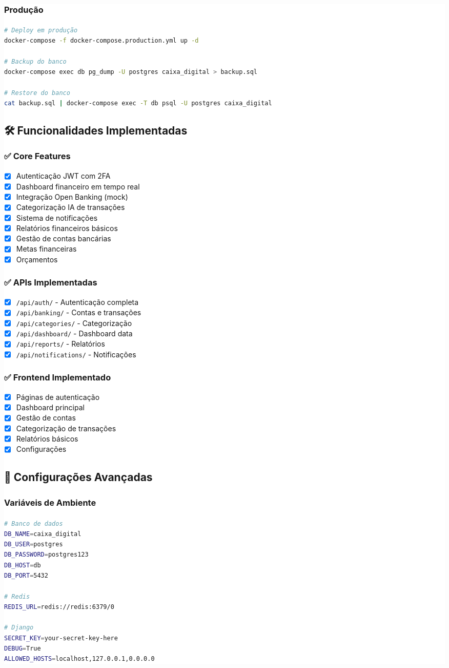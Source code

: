 ### Produção

```bash
# Deploy em produção
docker-compose -f docker-compose.production.yml up -d

# Backup do banco
docker-compose exec db pg_dump -U postgres caixa_digital > backup.sql

# Restore do banco
cat backup.sql | docker-compose exec -T db psql -U postgres caixa_digital
```

## 🛠️ Funcionalidades Implementadas

### ✅ Core Features
- [x] Autenticação JWT com 2FA
- [x] Dashboard financeiro em tempo real
- [x] Integração Open Banking (mock)
- [x] Categorização IA de transações
- [x] Sistema de notificações
- [x] Relatórios financeiros básicos
- [x] Gestão de contas bancárias
- [x] Metas financeiras
- [x] Orçamentos

### ✅ APIs Implementadas
- [x] `/api/auth/` - Autenticação completa
- [x] `/api/banking/` - Contas e transações
- [x] `/api/categories/` - Categorização
- [x] `/api/dashboard/` - Dashboard data
- [x] `/api/reports/` - Relatórios
- [x] `/api/notifications/` - Notificações

### ✅ Frontend Implementado
- [x] Páginas de autenticação
- [x] Dashboard principal
- [x] Gestão de contas
- [x] Categorização de transações
- [x] Relatórios básicos
- [x] Configurações

## 🔧 Configurações Avançadas

### Variáveis de Ambiente

```bash
# Banco de dados
DB_NAME=caixa_digital
DB_USER=postgres
DB_PASSWORD=postgres123
DB_HOST=db
DB_PORT=5432

# Redis
REDIS_URL=redis://redis:6379/0

# Django
SECRET_KEY=your-secret-key-here
DEBUG=True
ALLOWED_HOSTS=localhost,127.0.0.1,0.0.0.0

```
